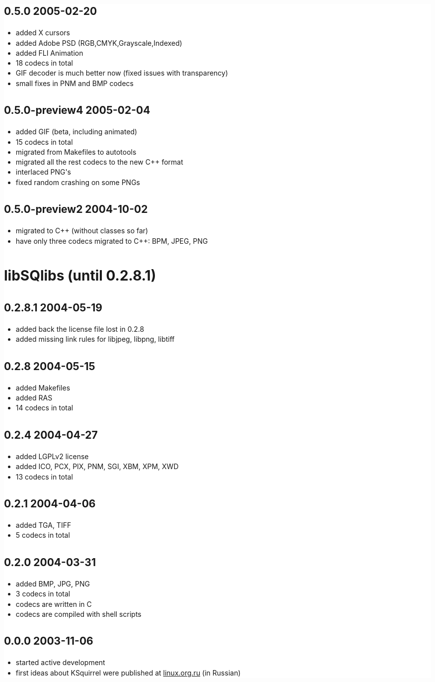 ## 0.5.0 2005-02-20

- added X cursors
- added Adobe PSD (RGB,CMYK,Grayscale,Indexed)
- added FLI Animation
- 18 codecs in total
- GIF decoder is much better now (fixed issues with transparency)
- small fixes in PNM and BMP codecs

## 0.5.0-preview4 2005-02-04

- added GIF (beta, including animated)
- 15 codecs in total
- migrated from Makefiles to autotools
- migrated all the rest codecs to the new C++ format
- interlaced PNG's
- fixed random crashing on some PNGs

## 0.5.0-preview2 2004-10-02

- migrated to C++ (without classes so far)
- have only three codecs migrated to C++: BPM, JPEG, PNG

# libSQlibs (until 0.2.8.1)

## 0.2.8.1 2004-05-19

- added back the license file lost in 0.2.8
- added missing link rules for libjpeg, libpng, libtiff

## 0.2.8 2004-05-15

- added Makefiles
- added RAS
- 14 codecs in total

## 0.2.4 2004-04-27

- added LGPLv2 license
- added ICO, PCX, PIX, PNM, SGI, XBM, XPM, XWD
- 13 codecs in total

## 0.2.1 2004-04-06

- added TGA, TIFF
- 5 codecs in total

## 0.2.0 2004-03-31

- added BMP, JPG, PNG
- 3 codecs in total
- codecs are written in C
- codecs are compiled with shell scripts

## 0.0.0 2003-11-06

- started active development
- first ideas about KSquirrel were published at [linux.org.ru](https://www.linux.org.ru/forum/development/421774) (in Russian)

